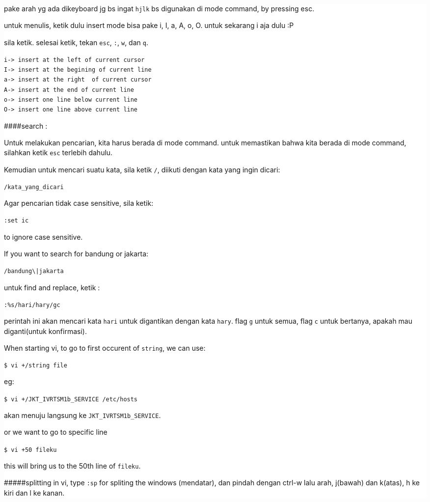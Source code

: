 pake arah yg ada dikeyboard jg bs
ingat `hjlk` bs digunakan di mode command, by pressing esc.

untuk menulis, ketik dulu insert mode
bisa pake i, I, a, A, o, O. untuk sekarang i aja dulu :P

sila ketik. selesai ketik, tekan `esc`, `:`, `w`, dan `q`.

<pre><code>i-> insert at the left of current cursor
I-> insert at the begining of current line
a-> insert at the right  of current cursor
A-> insert at the end of current line
o-> insert one line below current line
O-> insert one line above current line
</code></pre>

####search :

Untuk melakukan pencarian, kita harus berada di mode command.
untuk memastikan bahwa kita berada di mode command, silahkan ketik `esc` terlebih dahulu.

Kemudian untuk mencari suatu kata, sila ketik `/`, diikuti dengan kata yang ingin dicari:

    /kata_yang_dicari

Agar pencarian tidak case sensitive, sila ketik:

    :set ic 

to ignore case sensitive.

If you want to search for bandung or jakarta:

    /bandung\|jakarta

untuk find and replace, ketik :

    :%s/hari/hary/gc

perintah ini akan mencari kata `hari` untuk digantikan dengan kata `hary`.
flag `g` untuk semua, flag `c` untuk bertanya, apakah mau diganti(untuk konfirmasi). 


When starting vi, to go to first occurent of `string`, we can use:

    $ vi +/string file

eg:

    $ vi +/JKT_IVRTSM1b_SERVICE /etc/hosts

akan menuju langsung ke `JKT_IVRTSM1b_SERVICE`.

or we want to go to specific line

    $ vi +50 fileku

this will bring us to the 50th line of `fileku`.

#####splitting
in vi, type `:sp` for spliting the windows (mendatar), dan pindah dengan 
ctrl-w lalu arah, j(bawah) dan k(atas), h ke kiri dan l ke kanan.
